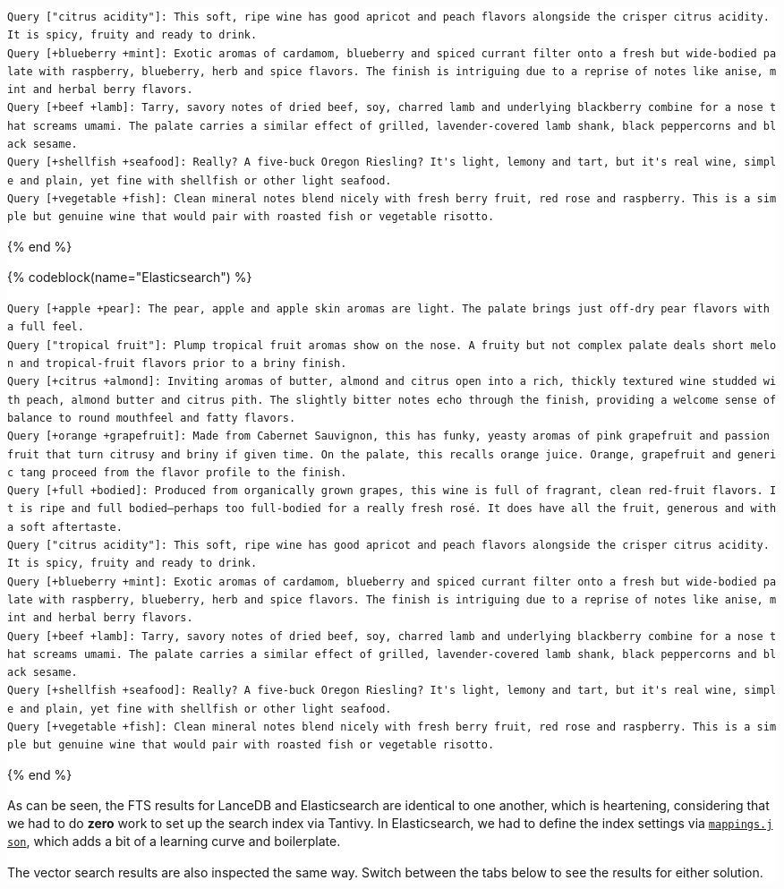 ```txt
Query ["citrus acidity"]: This soft, ripe wine has good apricot and peach flavors alongside the crisper citrus acidity. It is spicy, fruity and ready to drink.
Query [+blueberry +mint]: Exotic aromas of cardamom, blueberry and spiced currant filter onto a fresh but wide-bodied palate with raspberry, blueberry, herb and spice flavors. The finish is intriguing due to a reprise of notes like anise, mint and herbal berry flavors.
Query [+beef +lamb]: Tarry, savory notes of dried beef, soy, charred lamb and underlying blackberry combine for a nose that screams umami. The palate carries a similar effect of grilled, lavender-covered lamb shank, black peppercorns and black sesame.
Query [+shellfish +seafood]: Really? A five-buck Oregon Riesling? It's light, lemony and tart, but it's real wine, simple and plain, yet fine with shellfish or other light seafood.
Query [+vegetable +fish]: Clean mineral notes blend nicely with fresh berry fruit, red rose and raspberry. This is a simple but genuine wine that would pair with roasted fish or vegetable risotto.
```
{% end %}

{% codeblock(name="Elasticsearch") %}
```txt
Query [+apple +pear]: The pear, apple and apple skin aromas are light. The palate brings just off-dry pear flavors with a full feel.
Query ["tropical fruit"]: Plump tropical fruit aromas show on the nose. A fruity but not complex palate deals short melon and tropical-fruit flavors prior to a briny finish.
Query [+citrus +almond]: Inviting aromas of butter, almond and citrus open into a rich, thickly textured wine studded with peach, almond butter and citrus pith. The slightly bitter notes echo through the finish, providing a welcome sense of balance to round mouthfeel and fatty flavors.
Query [+orange +grapefruit]: Made from Cabernet Sauvignon, this has funky, yeasty aromas of pink grapefruit and passion fruit that turn citrusy and briny if given time. On the palate, this recalls orange juice. Orange, grapefruit and generic tang proceed from the flavor profile to the finish.
Query [+full +bodied]: Produced from organically grown grapes, this wine is full of fragrant, clean red-fruit flavors. It is ripe and full bodied—perhaps too full-bodied for a really fresh rosé. It does have all the fruit, generous and with a soft aftertaste.
Query ["citrus acidity"]: This soft, ripe wine has good apricot and peach flavors alongside the crisper citrus acidity. It is spicy, fruity and ready to drink.
Query [+blueberry +mint]: Exotic aromas of cardamom, blueberry and spiced currant filter onto a fresh but wide-bodied palate with raspberry, blueberry, herb and spice flavors. The finish is intriguing due to a reprise of notes like anise, mint and herbal berry flavors.
Query [+beef +lamb]: Tarry, savory notes of dried beef, soy, charred lamb and underlying blackberry combine for a nose that screams umami. The palate carries a similar effect of grilled, lavender-covered lamb shank, black peppercorns and black sesame.
Query [+shellfish +seafood]: Really? A five-buck Oregon Riesling? It's light, lemony and tart, but it's real wine, simple and plain, yet fine with shellfish or other light seafood.
Query [+vegetable +fish]: Clean mineral notes blend nicely with fresh berry fruit, red rose and raspberry. This is a simple but genuine wine that would pair with roasted fish or vegetable risotto.
```
{% end %}

As can be seen, the FTS results for LanceDB and Elasticsearch are identical to one another, which is heartening, considering that we had to do **zero** work to set up the search index via  Tantivy. In Elasticsearch, we had to define the index settings via [`mappings.json`](https://github.com/prrao87/lancedb-study/blob/main/elasticsearch/mapping/mapping.json), which adds a bit of a learning curve and boilerplate.

The vector search results are also inspected the same way. Switch between the tabs below to see the results for either solution.


[^1]: How Apache Arrow Is Changing the Big Data Ecosystem, [thenewstack.io](https://thenewstack.io/how-apache-arrow-is-changing-the-big-data-ecosystem/)
[^2]: The Road to Composable Data Systems: Thoughts on the Last 15 Years and the Future, [wesmckinney.com](https://wesmckinney.com/blog/looking-back-15-years/)
[^3]: *Please pardon our appearance during renovations*, by Chang She, [LanceDB blog](https://blog.lancedb.com/please-pardon-our-appearance-during-renovations-da8c8f49b383)
[^4]: *Search benchmark, the game*, [Tantivy blog](https://tantivy-search.github.io/bench/)
[^5]: Make HNSW merges faster, [Lucene GitHub](https://github.com/apache/lucene/issues/12440)